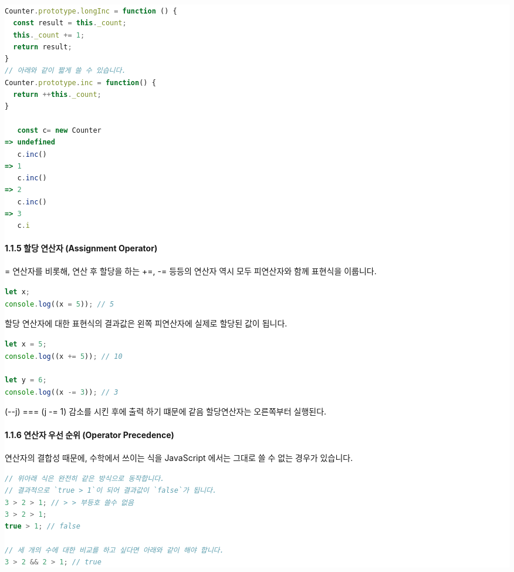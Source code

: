 ```js
Counter.prototype.longInc = function () {
  const result = this._count;
  this._count += 1;
  return result;
}
// 아래와 같이 짧게 쓸 수 있습니다.
Counter.prototype.inc = function() {
  return ++this._count;
}

   const c= new Counter
=> undefined
   c.inc()
=> 1
   c.inc()
=> 2
   c.inc()
=> 3
   c.i
```

#### 1.1.5 할당 연산자 (Assignment Operator)

= 연산자를 비롯해, 연산 후 할당을 하는 +=, -= 등등의 연산자 역시 모두 피연산자와 함께 표현식을 이룹니다.

```js
let x;
console.log((x = 5)); // 5
```

할당 연산자에 대한 표현식의 결과값은 왼쪽 피연산자에 실제로 할당된 값이 됩니다.

```js
let x = 5;
console.log((x += 5)); // 10

let y = 6;
console.log((x -= 3)); // 3
```

(--j) === (j -= 1) 감소를 시킨 후에 출력 하기 떄문에 같음
할당연산자는 오른쪽부터 실행된다.

#### 1.1.6 연산자 우선 순위 (Operator Precedence)

연산자의 결합성 때문에, 수학에서 쓰이는 식을 JavaScript 에서는 그대로 쓸 수 없는 경우가 있습니다.

```js
// 위아래 식은 완전히 같은 방식으로 동작합니다.
// 결과적으로 `true > 1`이 되어 결과값이 `false`가 됩니다.
3 > 2 > 1; // > > 부등호 쓸수 없음
3 > 2 > 1;
true > 1; // false

// 세 개의 수에 대한 비교를 하고 싶다면 아래와 같이 해야 합니다.
3 > 2 && 2 > 1; // true
```
